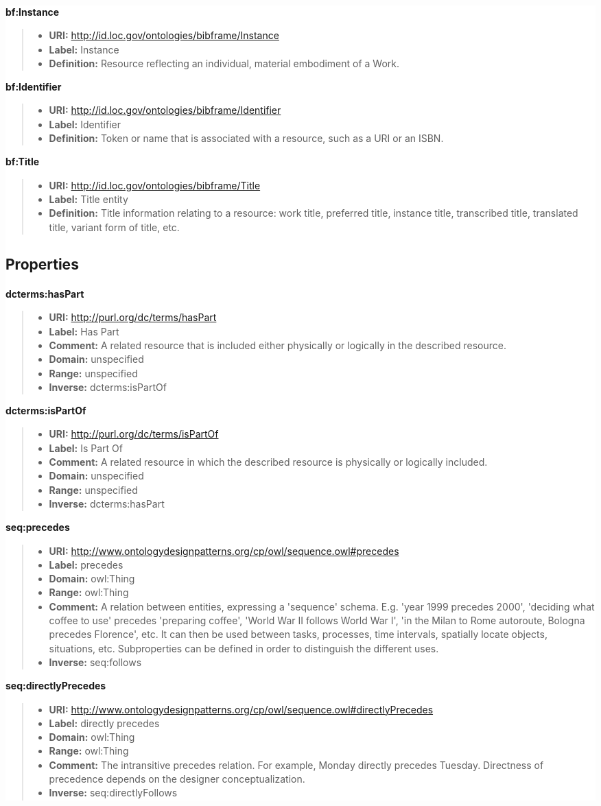**bf:Instance**
> - **URI:** http://id.loc.gov/ontologies/bibframe/Instance
> - **Label:** Instance
> - **Definition:** Resource reflecting an individual, material embodiment of a Work.

**bf:Identifier**
> - **URI:** http://id.loc.gov/ontologies/bibframe/Identifier
> - **Label:** Identifier
> - **Definition:** Token or name that is associated with a resource, such as a URI or an ISBN.

**bf:Title**
> - **URI:** http://id.loc.gov/ontologies/bibframe/Title
> - **Label:** Title entity
> - **Definition:** Title information relating to a resource: work title, preferred title, instance title, transcribed title, translated title, variant form of title, etc.


Properties
-----------
**dcterms:hasPart**
> - **URI:** http://purl.org/dc/terms/hasPart
> - **Label:** Has Part
> - **Comment:** A related resource that is included either physically or logically in the described resource.
> - **Domain:** unspecified
> - **Range:** unspecified
> - **Inverse:** dcterms:isPartOf

**dcterms:isPartOf**
> - **URI:** http://purl.org/dc/terms/isPartOf
> - **Label:** Is Part Of
> - **Comment:** A related resource in which the described resource is physically or logically included.
> - **Domain:** unspecified
> - **Range:** unspecified
> - **Inverse:** dcterms:hasPart

**seq:precedes**
> - **URI:** http://www.ontologydesignpatterns.org/cp/owl/sequence.owl#precedes
> - **Label:** precedes
> - **Domain:** owl:Thing
> - **Range:** owl:Thing
> - **Comment:** A relation between entities, expressing a 'sequence' schema. E.g. 'year 1999 precedes 2000', 'deciding what coffee to use' precedes 'preparing coffee', 'World War II follows World War I', 'in the Milan to Rome autoroute, Bologna precedes Florence', etc. It can then be used between tasks, processes, time intervals, spatially locate objects, situations, etc. Subproperties can be defined in order to distinguish the different uses.
> - **Inverse:** seq:follows

**seq:directlyPrecedes**
> - **URI:** http://www.ontologydesignpatterns.org/cp/owl/sequence.owl#directlyPrecedes
> - **Label:** directly precedes
> - **Domain:** owl:Thing
> - **Range:** owl:Thing
> - **Comment:** The intransitive precedes relation. For example, Monday directly precedes Tuesday. Directness of precedence depends on the designer conceptualization.
> - **Inverse:** seq:directlyFollows
